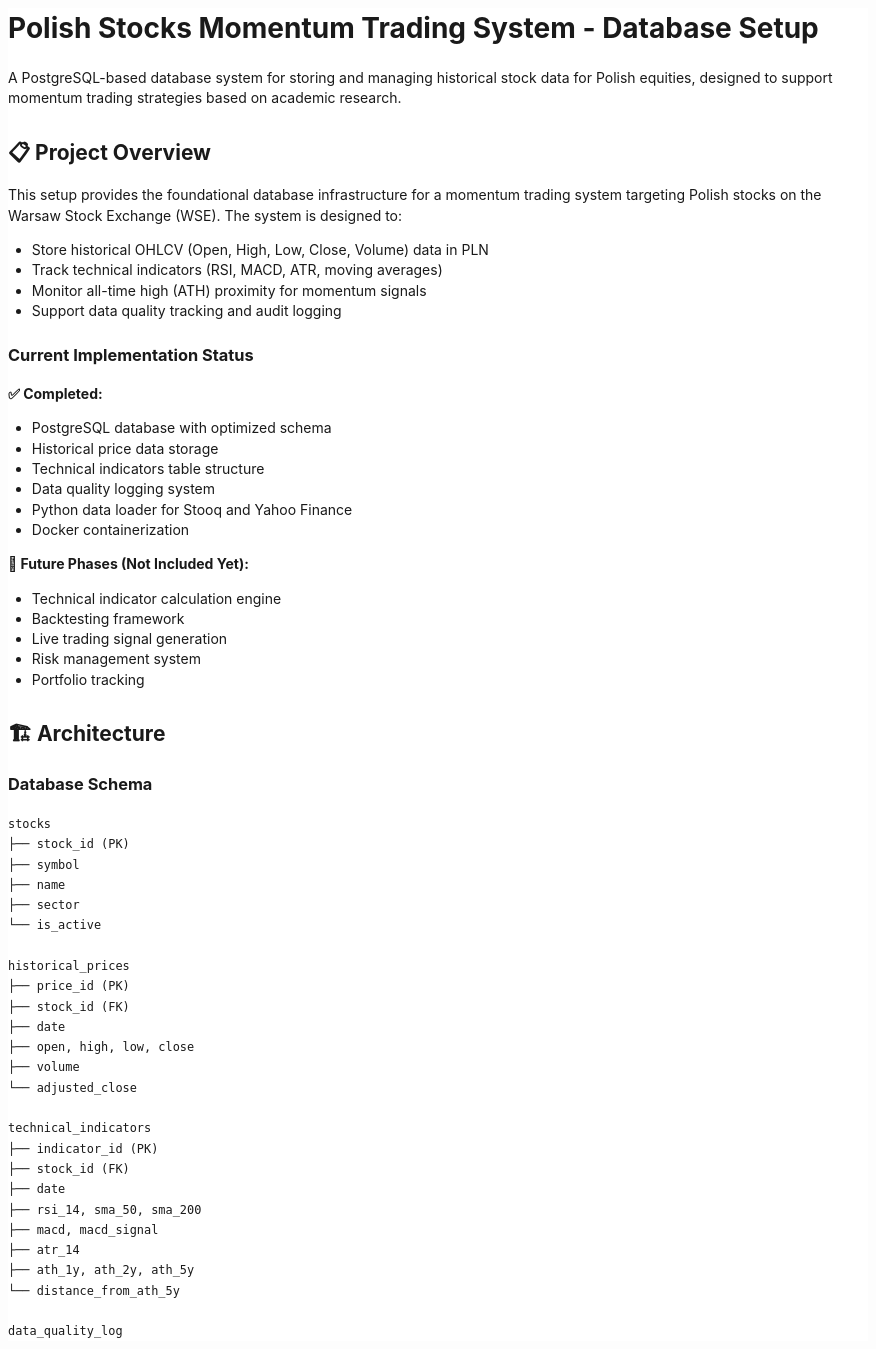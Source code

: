 # Polish Stocks Momentum Trading System - Database Setup

A PostgreSQL-based database system for storing and managing historical stock data for Polish equities, designed to support momentum trading strategies based on academic research.

## 📋 Project Overview

This setup provides the foundational database infrastructure for a momentum trading system targeting Polish stocks on the Warsaw Stock Exchange (WSE). The system is designed to:

- Store historical OHLCV (Open, High, Low, Close, Volume) data in PLN
- Track technical indicators (RSI, MACD, ATR, moving averages)
- Monitor all-time high (ATH) proximity for momentum signals
- Support data quality tracking and audit logging

### Current Implementation Status

**✅ Completed:**
- PostgreSQL database with optimized schema
- Historical price data storage
- Technical indicators table structure
- Data quality logging system
- Python data loader for Stooq and Yahoo Finance
- Docker containerization

**🔄 Future Phases (Not Included Yet):**
- Technical indicator calculation engine
- Backtesting framework
- Live trading signal generation
- Risk management system
- Portfolio tracking

## 🏗️ Architecture

### Database Schema

```
stocks
├── stock_id (PK)
├── symbol
├── name
├── sector
└── is_active

historical_prices
├── price_id (PK)
├── stock_id (FK)
├── date
├── open, high, low, close
├── volume
└── adjusted_close

technical_indicators
├── indicator_id (PK)
├── stock_id (FK)
├── date
├── rsi_14, sma_50, sma_200
├── macd, macd_signal
├── atr_14
├── ath_1y, ath_2y, ath_5y
└── distance_from_ath_5y

data_quality_log
```